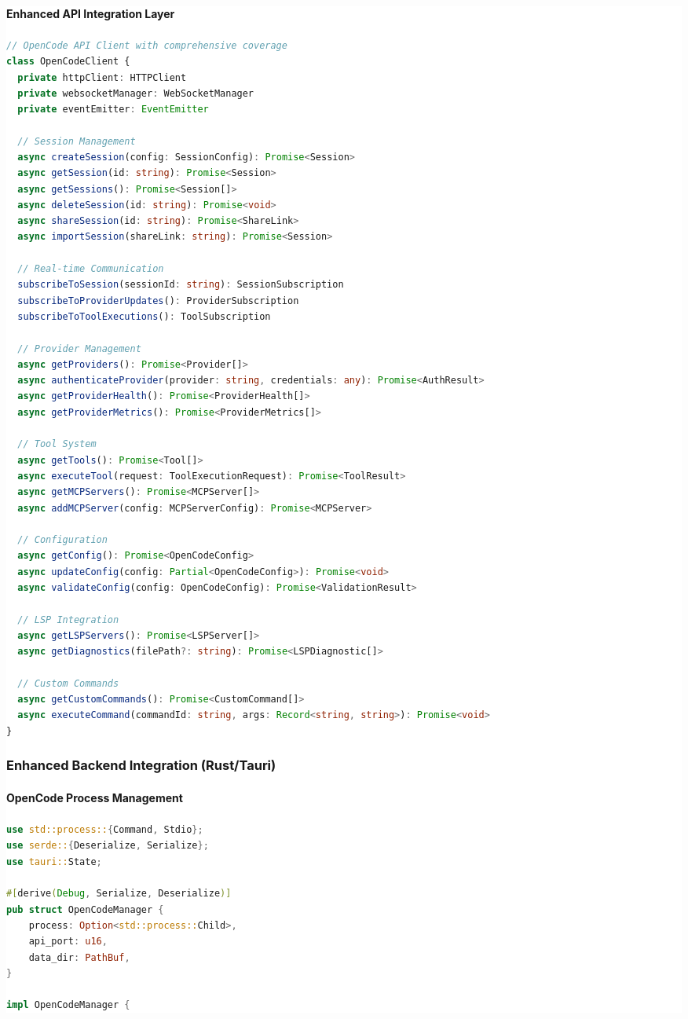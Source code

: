 #### Enhanced API Integration Layer
```typescript
// OpenCode API Client with comprehensive coverage
class OpenCodeClient {
  private httpClient: HTTPClient
  private websocketManager: WebSocketManager
  private eventEmitter: EventEmitter

  // Session Management
  async createSession(config: SessionConfig): Promise<Session>
  async getSession(id: string): Promise<Session>
  async getSessions(): Promise<Session[]>
  async deleteSession(id: string): Promise<void>
  async shareSession(id: string): Promise<ShareLink>
  async importSession(shareLink: string): Promise<Session>

  // Real-time Communication
  subscribeToSession(sessionId: string): SessionSubscription
  subscribeToProviderUpdates(): ProviderSubscription
  subscribeToToolExecutions(): ToolSubscription

  // Provider Management
  async getProviders(): Promise<Provider[]>
  async authenticateProvider(provider: string, credentials: any): Promise<AuthResult>
  async getProviderHealth(): Promise<ProviderHealth[]>
  async getProviderMetrics(): Promise<ProviderMetrics[]>

  // Tool System
  async getTools(): Promise<Tool[]>
  async executeTool(request: ToolExecutionRequest): Promise<ToolResult>
  async getMCPServers(): Promise<MCPServer[]>
  async addMCPServer(config: MCPServerConfig): Promise<MCPServer>

  // Configuration
  async getConfig(): Promise<OpenCodeConfig>
  async updateConfig(config: Partial<OpenCodeConfig>): Promise<void>
  async validateConfig(config: OpenCodeConfig): Promise<ValidationResult>

  // LSP Integration
  async getLSPServers(): Promise<LSPServer[]>
  async getDiagnostics(filePath?: string): Promise<LSPDiagnostic[]>

  // Custom Commands
  async getCustomCommands(): Promise<CustomCommand[]>
  async executeCommand(commandId: string, args: Record<string, string>): Promise<void>
}
```

### Enhanced Backend Integration (Rust/Tauri)

#### OpenCode Process Management
```rust
use std::process::{Command, Stdio};
use serde::{Deserialize, Serialize};
use tauri::State;

#[derive(Debug, Serialize, Deserialize)]
pub struct OpenCodeManager {
    process: Option<std::process::Child>,
    api_port: u16,
    data_dir: PathBuf,
}

impl OpenCodeManager {
```